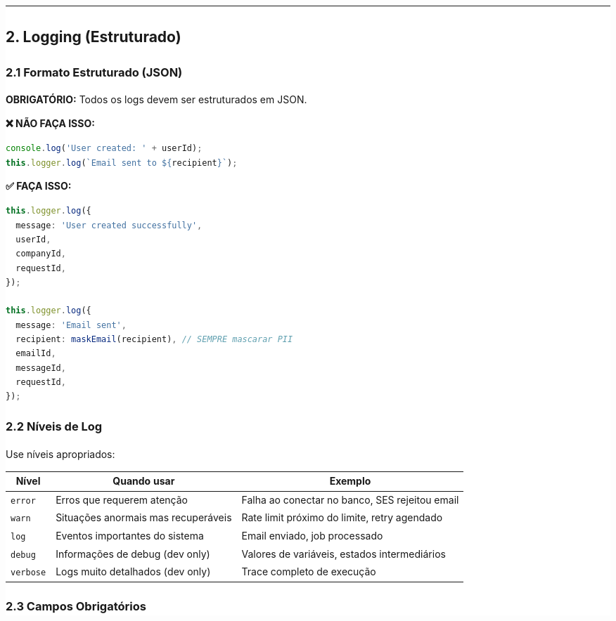 ```typescript
```

---

## 2. Logging (Estruturado)

### 2.1 Formato Estruturado (JSON)

**OBRIGATÓRIO:** Todos os logs devem ser estruturados em JSON.

**❌ NÃO FAÇA ISSO:**

```typescript
console.log('User created: ' + userId);
this.logger.log(`Email sent to ${recipient}`);
```

**✅ FAÇA ISSO:**

```typescript
this.logger.log({
  message: 'User created successfully',
  userId,
  companyId,
  requestId,
});

this.logger.log({
  message: 'Email sent',
  recipient: maskEmail(recipient), // SEMPRE mascarar PII
  emailId,
  messageId,
  requestId,
});
```

### 2.2 Níveis de Log

Use níveis apropriados:

| Nível | Quando usar | Exemplo |
|-------|-------------|---------|
| `error` | Erros que requerem atenção | Falha ao conectar no banco, SES rejeitou email |
| `warn` | Situações anormais mas recuperáveis | Rate limit próximo do limite, retry agendado |
| `log` | Eventos importantes do sistema | Email enviado, job processado |
| `debug` | Informações de debug (dev only) | Valores de variáveis, estados intermediários |
| `verbose` | Logs muito detalhados (dev only) | Trace completo de execução |

### 2.3 Campos Obrigatórios
